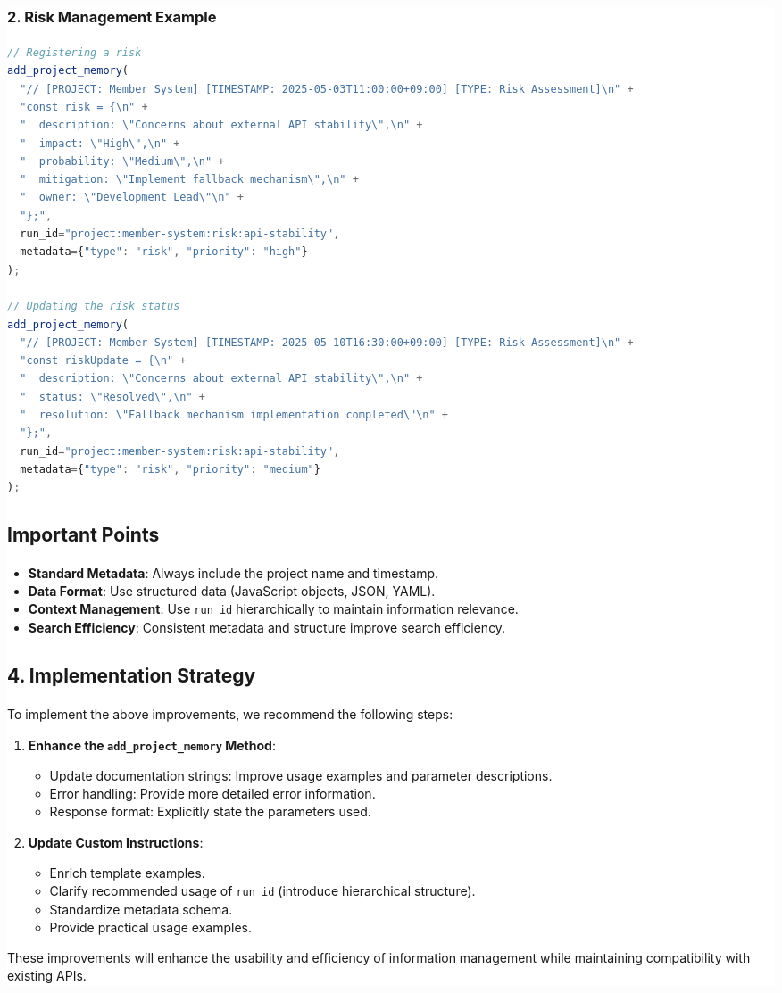 ### 2. Risk Management Example
```javascript
// Registering a risk
add_project_memory(
  "// [PROJECT: Member System] [TIMESTAMP: 2025-05-03T11:00:00+09:00] [TYPE: Risk Assessment]\n" +
  "const risk = {\n" +
  "  description: \"Concerns about external API stability\",\n" +
  "  impact: \"High\",\n" +
  "  probability: \"Medium\",\n" +
  "  mitigation: \"Implement fallback mechanism\",\n" +
  "  owner: \"Development Lead\"\n" +
  "};",
  run_id="project:member-system:risk:api-stability",
  metadata={"type": "risk", "priority": "high"}
);

// Updating the risk status
add_project_memory(
  "// [PROJECT: Member System] [TIMESTAMP: 2025-05-10T16:30:00+09:00] [TYPE: Risk Assessment]\n" +
  "const riskUpdate = {\n" +
  "  description: \"Concerns about external API stability\",\n" +
  "  status: \"Resolved\",\n" +
  "  resolution: \"Fallback mechanism implementation completed\"\n" +
  "};",
  run_id="project:member-system:risk:api-stability",
  metadata={"type": "risk", "priority": "medium"}
);
```

## Important Points

- **Standard Metadata**: Always include the project name and timestamp.
- **Data Format**: Use structured data (JavaScript objects, JSON, YAML).
- **Context Management**: Use `run_id` hierarchically to maintain information relevance.
- **Search Efficiency**: Consistent metadata and structure improve search efficiency.

## 4. Implementation Strategy

To implement the above improvements, we recommend the following steps:

1. **Enhance the `add_project_memory` Method**:
   - Update documentation strings: Improve usage examples and parameter descriptions.
   - Error handling: Provide more detailed error information.
   - Response format: Explicitly state the parameters used.

2. **Update Custom Instructions**:
   - Enrich template examples.
   - Clarify recommended usage of `run_id` (introduce hierarchical structure).
   - Standardize metadata schema.
   - Provide practical usage examples.

These improvements will enhance the usability and efficiency of information management while maintaining compatibility with existing APIs.
